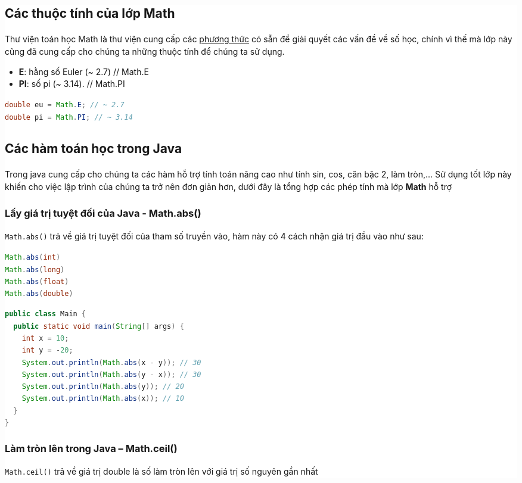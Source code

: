 ## Các thuộc tính của lớp Math

Thư viện toán học Math là thư viện cung cấp các [phương thức](/bai-viet/java/ham-phuong-thuc-la-gi) có sẵn để giải quyết các vấn đề về số học, chính vì thế mà lớp này cũng đã cung cấp cho chúng ta những thuộc tính để chúng ta sử dụng.

- **E**: hằng số Euler (~ 2.7) // Math.E
- **PI**: số pi (~ 3.14). // Math.PI

<div class="example"></div>

```java
double eu = Math.E; // ~ 2.7
double pi = Math.PI; // ~ 3.14
```

## Các hàm toán học trong Java

Trong java cung cấp cho chúng ta các hàm hỗ trợ tính toán nâng cao như tính sin, cos, căn bậc 2, làm tròn,... Sử dụng tốt lớp này khiến cho việc lập trình của chúng ta trở nên đơn giản hơn, dưới đây là tổng hợp các phép tính mà lớp **Math** hỗ trợ

### Lấy giá trị tuyệt đối của Java - Math.abs()

`Math.abs()` trả về giá trị tuyệt đối của tham số truyền vào, hàm này có 4 cách nhận giá trị đầu vào như sau:

```java
Math.abs(int)
Math.abs(long)
Math.abs(float)
Math.abs(double)
```

<div class="example"></div>

```java
public class Main {
  public static void main(String[] args) {
    int x = 10;
    int y = -20;
    System.out.println(Math.abs(x - y)); // 30
    System.out.println(Math.abs(y - x)); // 30
    System.out.println(Math.abs(y)); // 20
    System.out.println(Math.abs(x)); // 10
  }
}
```

### Làm tròn lên trong Java – Math.ceil()

`Math.ceil()` trả về giá trị double là số làm tròn lên với giá trị số nguyên gần nhất

<div class="example"></div>
